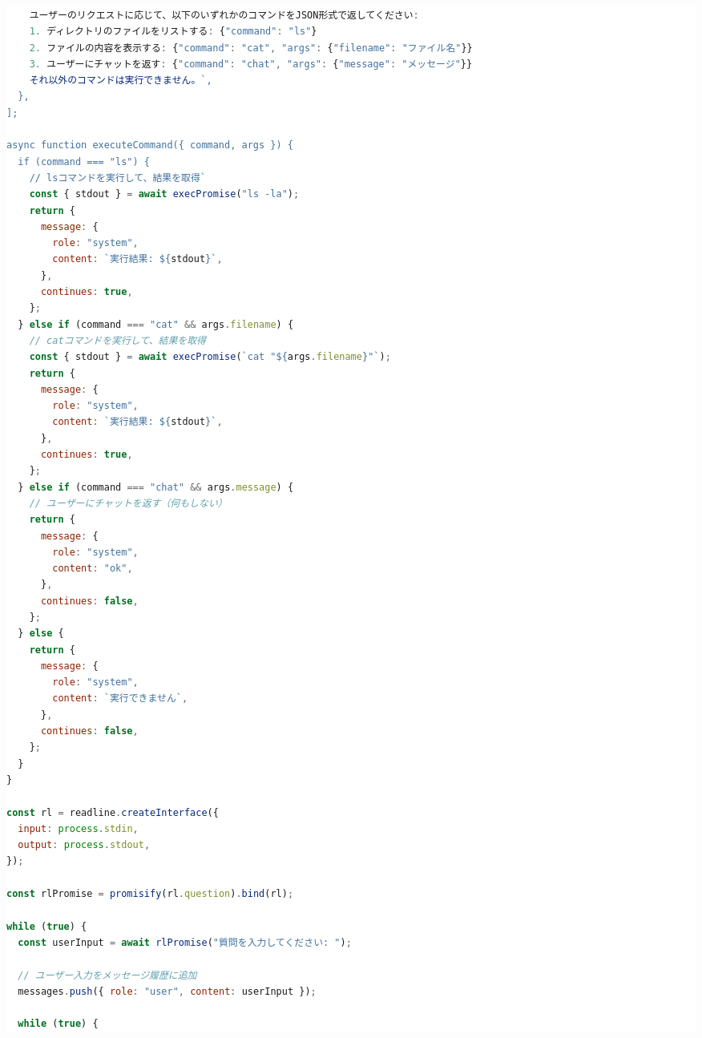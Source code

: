 ```js
    ユーザーのリクエストに応じて、以下のいずれかのコマンドをJSON形式で返してください:
    1. ディレクトリのファイルをリストする: {"command": "ls"}
    2. ファイルの内容を表示する: {"command": "cat", "args": {"filename": "ファイル名"}}
    3. ユーザーにチャットを返す: {"command": "chat", "args": {"message": "メッセージ"}}
    それ以外のコマンドは実行できません。`,
  },
];

async function executeCommand({ command, args }) {
  if (command === "ls") {
    // lsコマンドを実行して、結果を取得`
    const { stdout } = await execPromise("ls -la");
    return {
      message: {
        role: "system",
        content: `実行結果: ${stdout}`,
      },
      continues: true,
    };
  } else if (command === "cat" && args.filename) {
    // catコマンドを実行して、結果を取得
    const { stdout } = await execPromise(`cat "${args.filename}"`);
    return {
      message: {
        role: "system",
        content: `実行結果: ${stdout}`,
      },
      continues: true,
    };
  } else if (command === "chat" && args.message) {
    // ユーザーにチャットを返す（何もしない）
    return {
      message: {
        role: "system",
        content: "ok",
      },
      continues: false,
    };
  } else {
    return {
      message: {
        role: "system",
        content: `実行できません`,
      },
      continues: false,
    };
  }
}

const rl = readline.createInterface({
  input: process.stdin,
  output: process.stdout,
});

const rlPromise = promisify(rl.question).bind(rl);

while (true) {
  const userInput = await rlPromise("質問を入力してください: ");

  // ユーザー入力をメッセージ履歴に追加
  messages.push({ role: "user", content: userInput });

  while (true) {
```